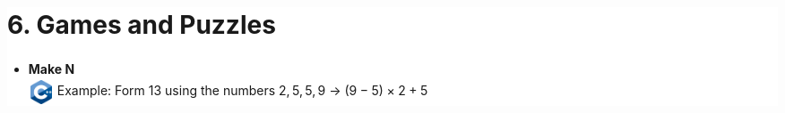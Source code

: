  
# 6. Games and Puzzles
- **Make N**  
    <span title="View C++ implementation"><a href="./games_puzzles/make_n.md"><img src="./img/cpp.png" width="24" alt="C++ implementation" style="vertical-align: middle; margin: 2px;"></a></span> 
  Example: Form $13$ using the numbers $2, 5, 5, 9$ → $(9 - 5) \times 2 + 5$
